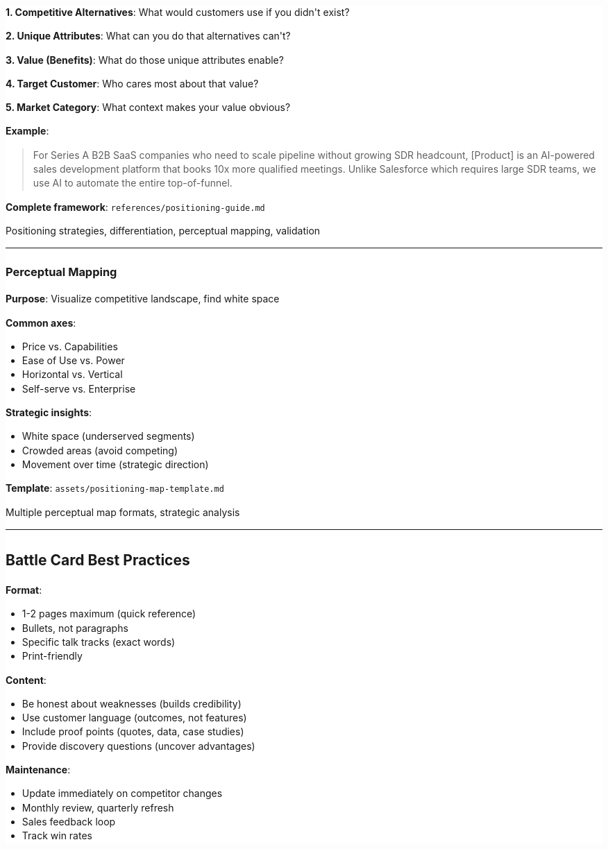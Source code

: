 **1. Competitive Alternatives**: What would customers use if you didn't exist?

**2. Unique Attributes**: What can you do that alternatives can't?

**3. Value (Benefits)**: What do those unique attributes enable?

**4. Target Customer**: Who cares most about that value?

**5. Market Category**: What context makes your value obvious?

**Example**:
> For Series A B2B SaaS companies who need to scale pipeline without growing SDR headcount, [Product] is an AI-powered sales development platform that books 10x more qualified meetings. Unlike Salesforce which requires large SDR teams, we use AI to automate the entire top-of-funnel.

**Complete framework**: `references/positioning-guide.md`

Positioning strategies, differentiation, perceptual mapping, validation

---

### Perceptual Mapping

**Purpose**: Visualize competitive landscape, find white space

**Common axes**:
- Price vs. Capabilities
- Ease of Use vs. Power
- Horizontal vs. Vertical
- Self-serve vs. Enterprise

**Strategic insights**:
- White space (underserved segments)
- Crowded areas (avoid competing)
- Movement over time (strategic direction)

**Template**: `assets/positioning-map-template.md`

Multiple perceptual map formats, strategic analysis

---

## Battle Card Best Practices

**Format**:
- 1-2 pages maximum (quick reference)
- Bullets, not paragraphs
- Specific talk tracks (exact words)
- Print-friendly

**Content**:
- Be honest about weaknesses (builds credibility)
- Use customer language (outcomes, not features)
- Include proof points (quotes, data, case studies)
- Provide discovery questions (uncover advantages)

**Maintenance**:
- Update immediately on competitor changes
- Monthly review, quarterly refresh
- Sales feedback loop
- Track win rates
